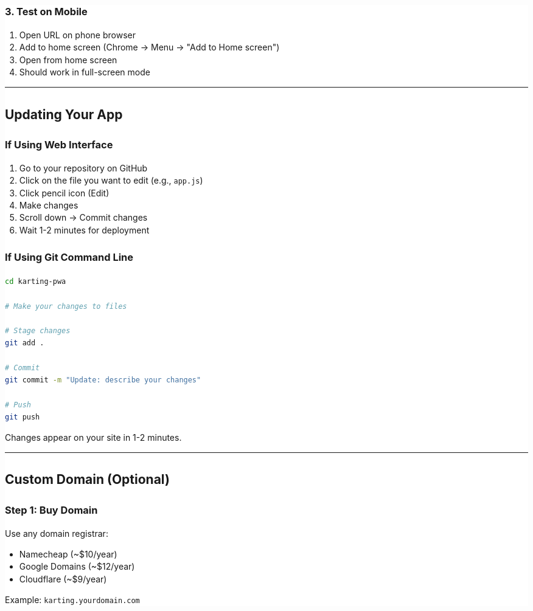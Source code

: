 ### 3. Test on Mobile

1. Open URL on phone browser
2. Add to home screen (Chrome → Menu → "Add to Home screen")
3. Open from home screen
4. Should work in full-screen mode

---

## Updating Your App

### If Using Web Interface

1. Go to your repository on GitHub
2. Click on the file you want to edit (e.g., `app.js`)
3. Click pencil icon (Edit)
4. Make changes
5. Scroll down → Commit changes
6. Wait 1-2 minutes for deployment

### If Using Git Command Line

```bash
cd karting-pwa

# Make your changes to files

# Stage changes
git add .

# Commit
git commit -m "Update: describe your changes"

# Push
git push
```

Changes appear on your site in 1-2 minutes.

---

## Custom Domain (Optional)

### Step 1: Buy Domain

Use any domain registrar:
- Namecheap (~$10/year)
- Google Domains (~$12/year)
- Cloudflare (~$9/year)

Example: `karting.yourdomain.com`
